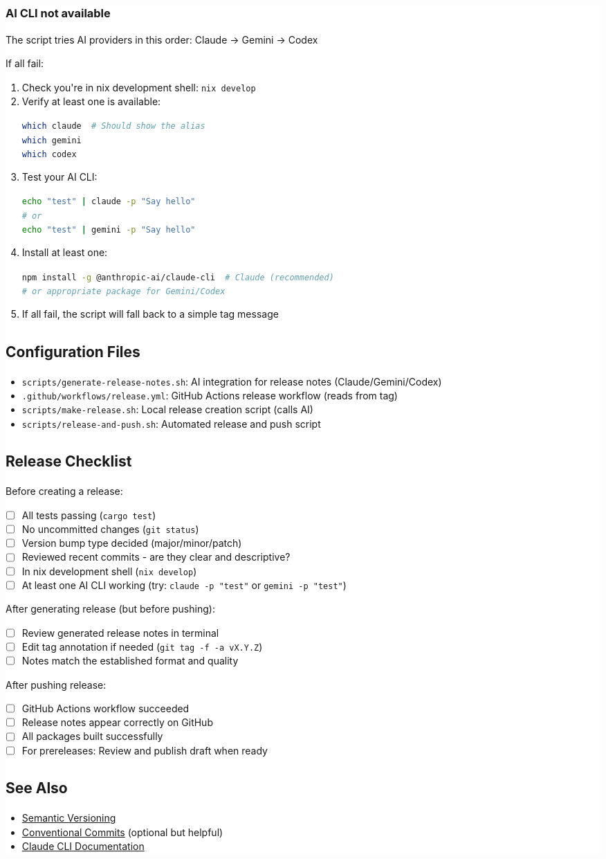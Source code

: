### AI CLI not available

The script tries AI providers in this order: Claude → Gemini → Codex

If all fail:

1. Check you're in nix development shell: `nix develop`
2. Verify at least one is available:
   ```bash
   which claude  # Should show the alias
   which gemini
   which codex
   ```
3. Test your AI CLI:
   ```bash
   echo "test" | claude -p "Say hello"
   # or
   echo "test" | gemini -p "Say hello"
   ```
4. Install at least one:
   ```bash
   npm install -g @anthropic-ai/claude-cli  # Claude (recommended)
   # or appropriate package for Gemini/Codex
   ```
5. If all fail, the script will fall back to a simple tag message

## Configuration Files

- `scripts/generate-release-notes.sh`: AI integration for release notes (Claude/Gemini/Codex)
- `.github/workflows/release.yml`: GitHub Actions release workflow (reads from tag)
- `scripts/make-release.sh`: Local release creation script (calls AI)
- `scripts/release-and-push.sh`: Automated release and push script

## Release Checklist

Before creating a release:

- [ ] All tests passing (`cargo test`)
- [ ] No uncommitted changes (`git status`)
- [ ] Version bump type decided (major/minor/patch)
- [ ] Reviewed recent commits - are they clear and descriptive?
- [ ] In nix development shell (`nix develop`)
- [ ] At least one AI CLI working (try: `claude -p "test"` or `gemini -p "test"`)

After generating release (but before pushing):

- [ ] Review generated release notes in terminal
- [ ] Edit tag annotation if needed (`git tag -f -a vX.Y.Z`)
- [ ] Notes match the established format and quality

After pushing release:

- [ ] GitHub Actions workflow succeeded
- [ ] Release notes appear correctly on GitHub
- [ ] All packages built successfully
- [ ] For prereleases: Review and publish draft when ready

## See Also

- [Semantic Versioning](https://semver.org/)
- [Conventional Commits](https://www.conventionalcommits.org/) (optional but helpful)
- [Claude CLI Documentation](https://docs.anthropic.com/claude/docs/cli)
